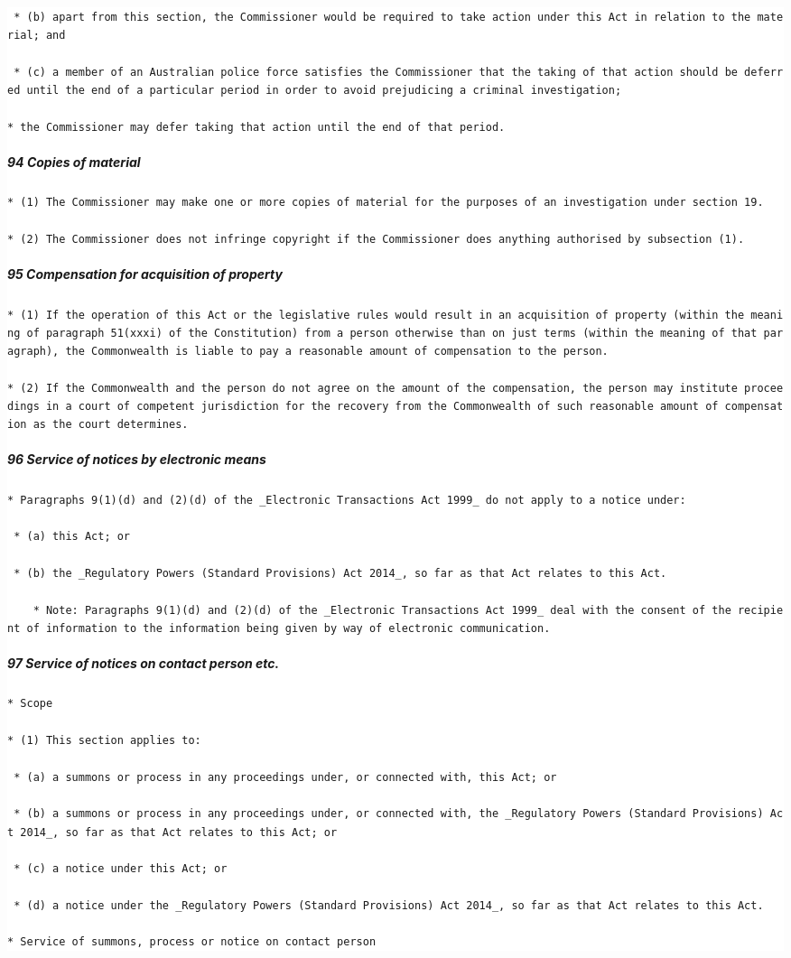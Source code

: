      * (b) apart from this section, the Commissioner would be required to take action under this Act in relation to the material; and

     * (c) a member of an Australian police force satisfies the Commissioner that the taking of that action should be deferred until the end of a particular period in order to avoid prejudicing a criminal investigation;

    * the Commissioner may defer taking that action until the end of that period.

##### 94  Copies of material

    * (1) The Commissioner may make one or more copies of material for the purposes of an investigation under section 19.

    * (2) The Commissioner does not infringe copyright if the Commissioner does anything authorised by subsection (1).

##### 95  Compensation for acquisition of property

    * (1) If the operation of this Act or the legislative rules would result in an acquisition of property (within the meaning of paragraph 51(xxxi) of the Constitution) from a person otherwise than on just terms (within the meaning of that paragraph), the Commonwealth is liable to pay a reasonable amount of compensation to the person.

    * (2) If the Commonwealth and the person do not agree on the amount of the compensation, the person may institute proceedings in a court of competent jurisdiction for the recovery from the Commonwealth of such reasonable amount of compensation as the court determines.

##### 96  Service of notices by electronic means

    * Paragraphs 9(1)(d) and (2)(d) of the _Electronic Transactions Act 1999_ do not apply to a notice under:

     * (a) this Act; or

     * (b) the _Regulatory Powers (Standard Provisions) Act 2014_, so far as that Act relates to this Act.

        * Note: Paragraphs 9(1)(d) and (2)(d) of the _Electronic Transactions Act 1999_ deal with the consent of the recipient of information to the information being given by way of electronic communication.

##### 97  Service of notices on contact person etc.

    * Scope

    * (1) This section applies to:

     * (a) a summons or process in any proceedings under, or connected with, this Act; or

     * (b) a summons or process in any proceedings under, or connected with, the _Regulatory Powers (Standard Provisions) Act 2014_, so far as that Act relates to this Act; or

     * (c) a notice under this Act; or

     * (d) a notice under the _Regulatory Powers (Standard Provisions) Act 2014_, so far as that Act relates to this Act.

    * Service of summons, process or notice on contact person
